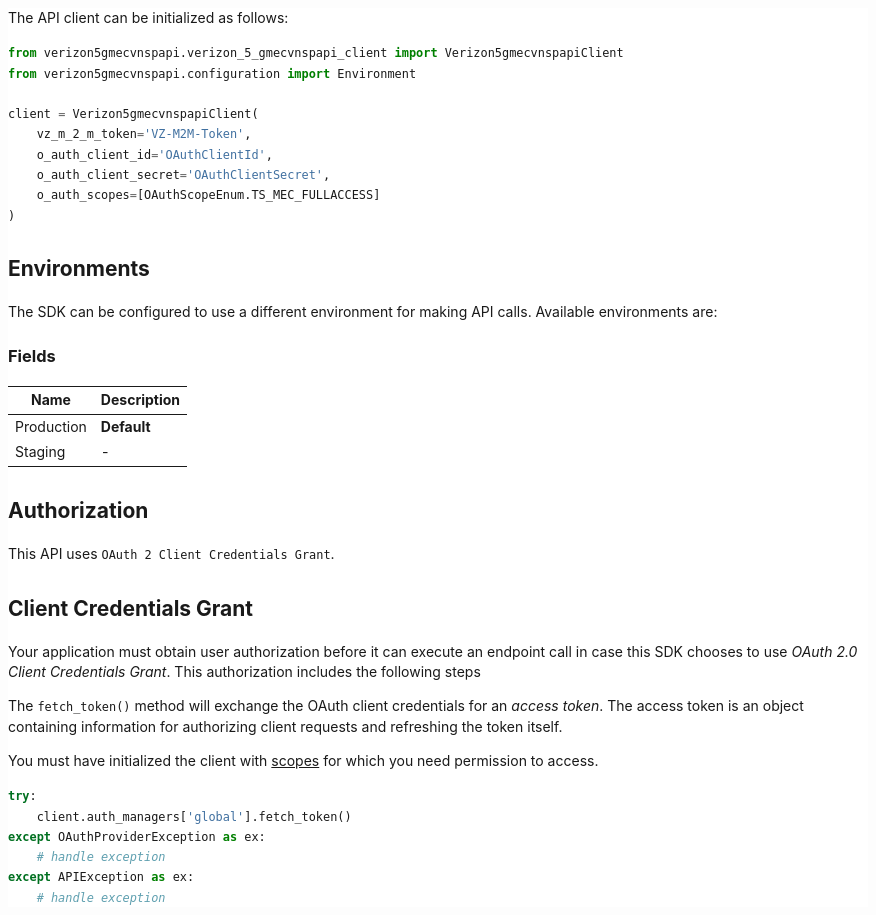 The API client can be initialized as follows:

```python
from verizon5gmecvnspapi.verizon_5_gmecvnspapi_client import Verizon5gmecvnspapiClient
from verizon5gmecvnspapi.configuration import Environment

client = Verizon5gmecvnspapiClient(
    vz_m_2_m_token='VZ-M2M-Token',
    o_auth_client_id='OAuthClientId',
    o_auth_client_secret='OAuthClientSecret',
    o_auth_scopes=[OAuthScopeEnum.TS_MEC_FULLACCESS]
)
```

## Environments

The SDK can be configured to use a different environment for making API calls. Available environments are:

### Fields

| Name | Description |
|  --- | --- |
| Production | **Default** |
| Staging | - |

## Authorization

This API uses `OAuth 2 Client Credentials Grant`.

## Client Credentials Grant

Your application must obtain user authorization before it can execute an endpoint call in case this SDK chooses to use *OAuth 2.0 Client Credentials Grant*. This authorization includes the following steps

The `fetch_token()` method will exchange the OAuth client credentials for an *access token*. The access token is an object containing information for authorizing client requests and refreshing the token itself.

You must have initialized the client with [scopes]($h//Scopes) for which you need permission to access.

```python
try:
    client.auth_managers['global'].fetch_token()
except OAuthProviderException as ex:
    # handle exception
except APIException as ex:
    # handle exception
```

